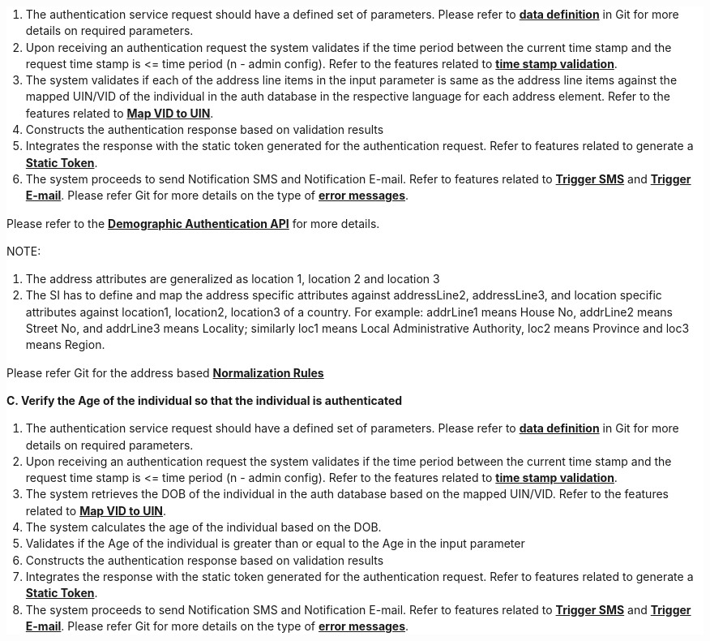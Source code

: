 1. The authentication service request should have a defined set of parameters. Please refer to [**data definition**](_files/requirements/requirements_detailing_references/ID-Authentication/Data%20Definition.zip)
in Git for more details on required parameters.
1. Upon receiving an authentication request the system validates if the time period between the current time stamp and the request time stamp is <= time period (n - admin config). Refer to the features related to [**time stamp validation**](#a-validate-the-timestamp-of-the-authentication-request).
1. The system validates if each of the address line items  in the input parameter is same as the address line items against the mapped UIN/VID of the individual in the auth database in the respective language for each address element. Refer to the features related to [**Map VID to UIN**](#c-map-vid-to-uin-of-the-individual-in-the-auth-database-so-that-the-individual-can-be-authenticated-).
1.  Constructs the authentication response based on validation results
1. Integrates the response with the static token generated for the authentication request. Refer to features related to generate a [**Static Token**](#d-generate-a-static-token-id-for-each-mosip-authentication-request-to-facilitate-authentication-).
1. The system proceeds to send Notification SMS and Notification E-mail. Refer to features related to [**Trigger SMS**](#e-trigger-sms-to-the-individuals-mobile-for-every-authentication-request) and [**Trigger E-mail**](#f-trigger-e-mail-to-the-individuals-e-mail-id-for-every-authentication-request-).
Please refer Git for more details on the type of [**error messages**](_files/requirements/requirements_detailing_references/ID-Authentication/Sprint%2010/Consolidated%20error%20messages%20V2.2.xlsx).

Please refer to the [**Demographic Authentication API**](ID-Authentication-APIs#authentication-service-public) for more details.


NOTE:

1. The address attributes are generalized as location 1, location 2 and location 3 
1. The SI has to define and map the address specific attributes against addressLine2, addressLine3,  and location specific attributes against location1, location2, location3 of a country. For example: addrLine1 means House No, addrLine2 means Street No, and addrLine3 means Locality; similarly loc1 means Local Administrative Authority, loc2 means Province and loc3 means Region.

Please refer Git for the address based [**Normalization Rules**](_files/requirements/requirements_detailing_references/ID-Authentication/Sprint%20FIT-4/Address%20Normalization%20BR.docx)

**C. Verify the Age of the individual so that the individual is authenticated**

1. The authentication service request should have a defined set of parameters. Please refer to [**data definition**](_files/requirements/requirements_detailing_references/ID-Authentication/Data%20Definition.zip) in Git for more details on required parameters.
1. Upon receiving an authentication request the system validates if the time period between the current time stamp and the request time stamp is <= time period (n - admin config). Refer to the features related to [**time stamp validation**](#a-validate-the-timestamp-of-the-authentication-request).
1. The system retrieves the DOB of the individual in the auth database based on the mapped UIN/VID. Refer to the features related to [**Map VID to UIN**](#c-map-vid-to-uin-of-the-individual-in-the-auth-database-so-that-the-individual-can-be-authenticated-).
1. The system calculates the age of the individual based on the DOB.
4. Validates if the Age of the individual is greater than or equal to the Age in the input parameter
5.  Constructs the authentication response based on validation results
1. Integrates the response with the static token generated for the authentication request. Refer to features related to generate a [**Static Token**](#d-generate-a-static-token-id-for-each-mosip-authentication-request-to-facilitate-authentication-).
1. The system proceeds to send Notification SMS and Notification E-mail. Refer to features related to [**Trigger SMS**](#e-trigger-sms-to-the-individuals-mobile-for-every-authentication-request) and [**Trigger E-mail**](#f-trigger-e-mail-to-the-individuals-e-mail-id-for-every-authentication-request-).
Please refer Git for more details on the type of [**error messages**](_files/requirements/requirements_detailing_references/ID-Authentication/Sprint%2010/Consolidated%20error%20messages%20V2.2.xlsx).
